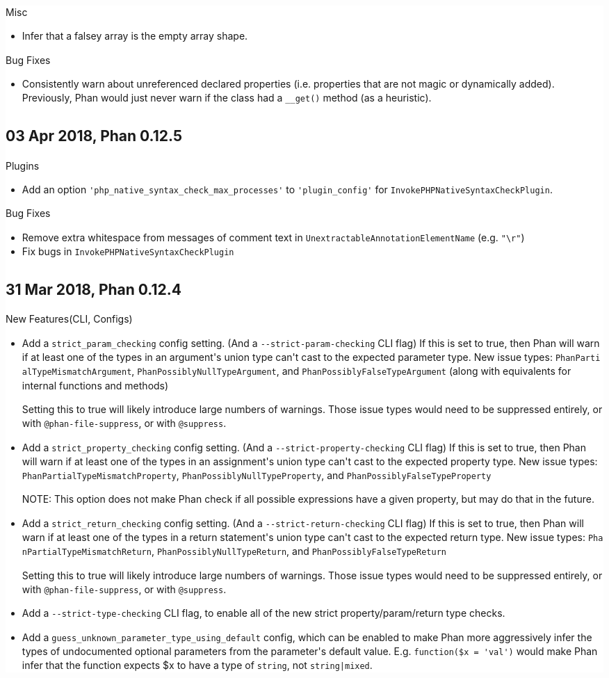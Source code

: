 Misc
+ Infer that a falsey array is the empty array shape.

Bug Fixes
+ Consistently warn about unreferenced declared properties (i.e. properties that are not magic or dynamically added).
  Previously, Phan would just never warn if the class had a `__get()` method (as a heuristic).

03 Apr 2018, Phan 0.12.5
------------------------

Plugins
+ Add an option `'php_native_syntax_check_max_processes'` to `'plugin_config'` for `InvokePHPNativeSyntaxCheckPlugin`.

Bug Fixes
+ Remove extra whitespace from messages of comment text in `UnextractableAnnotationElementName` (e.g. `"\r"`)
+ Fix bugs in `InvokePHPNativeSyntaxCheckPlugin`

31 Mar 2018, Phan 0.12.4
------------------------

New Features(CLI, Configs)
+ Add a `strict_param_checking` config setting. (And a `--strict-param-checking` CLI flag)
  If this is set to true, then Phan will warn if at least one of the types
  in an argument's union type can't cast to the expected parameter type.
  New issue types: `PhanPartialTypeMismatchArgument`, `PhanPossiblyNullTypeArgument`, and `PhanPossiblyFalseTypeArgument`
  (along with equivalents for internal functions and methods)

  Setting this to true will likely introduce large numbers of warnings.
  Those issue types would need to be suppressed entirely,
  or with `@phan-file-suppress`, or with `@suppress`.
+ Add a `strict_property_checking` config setting. (And a `--strict-property-checking` CLI flag)
  If this is set to true, then Phan will warn if at least one of the types
  in an assignment's union type can't cast to the expected property type.
  New issue types: `PhanPartialTypeMismatchProperty`, `PhanPossiblyNullTypeProperty`, and `PhanPossiblyFalseTypeProperty`

  NOTE: This option does not make Phan check if all possible expressions have a given property, but may do that in the future.
+ Add a `strict_return_checking` config setting. (And a `--strict-return-checking` CLI flag)
  If this is set to true, then Phan will warn if at least one of the types
  in a return statement's union type can't cast to the expected return type.
  New issue types: `PhanPartialTypeMismatchReturn`, `PhanPossiblyNullTypeReturn`, and `PhanPossiblyFalseTypeReturn`

  Setting this to true will likely introduce large numbers of warnings.
  Those issue types would need to be suppressed entirely,
  or with `@phan-file-suppress`, or with `@suppress`.
+ Add a `--strict-type-checking` CLI flag, to enable all of the new strict property/param/return type checks.
+ Add a `guess_unknown_parameter_type_using_default` config,
  which can be enabled to make Phan more aggressively infer the types of undocumented optional parameters
  from the parameter's default value.
  E.g. `function($x = 'val')` would make Phan infer that the function expects $x to have a type of `string`, not `string|mixed`.
